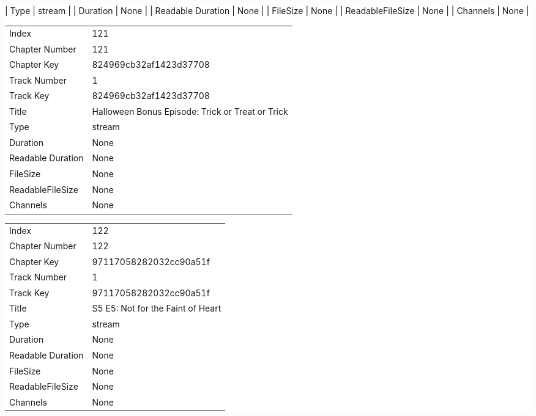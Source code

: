 | Type | stream |
| Duration | None |
| Readable Duration | None |
| FileSize | None |
| ReadableFileSize | None |
| Channels | None |

|  |  |
| - | - |
| Index | 121 |
| Chapter Number | 121 |
| Chapter Key | 824969cb32af1423d37708 |
| Track Number | 1 |
| Track Key | 824969cb32af1423d37708 |
| Title | Halloween Bonus Episode: Trick or Treat or Trick |
| Type | stream |
| Duration | None |
| Readable Duration | None |
| FileSize | None |
| ReadableFileSize | None |
| Channels | None |

|  |  |
| - | - |
| Index | 122 |
| Chapter Number | 122 |
| Chapter Key | 97117058282032cc90a51f |
| Track Number | 1 |
| Track Key | 97117058282032cc90a51f |
| Title | S5 E5: Not for the Faint of Heart |
| Type | stream |
| Duration | None |
| Readable Duration | None |
| FileSize | None |
| ReadableFileSize | None |
| Channels | None |
